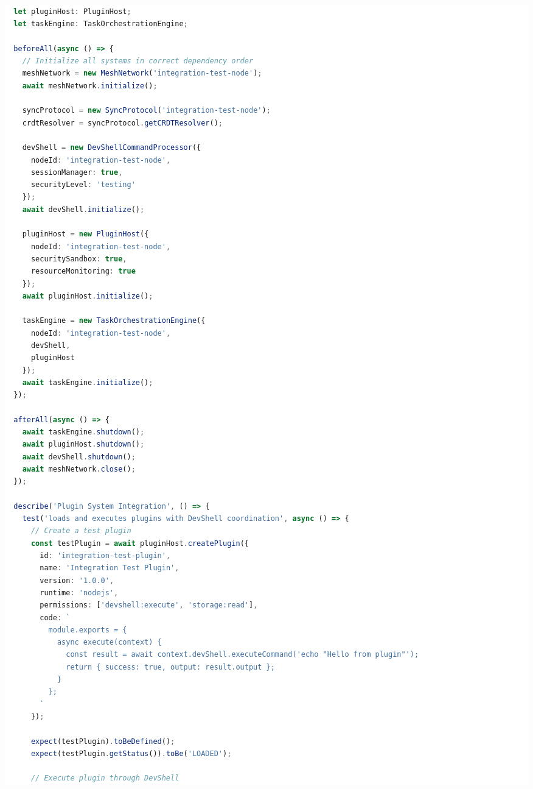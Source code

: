 ```typescript
  let pluginHost: PluginHost;
  let taskEngine: TaskOrchestrationEngine;

  beforeAll(async () => {
    // Initialize all systems in correct dependency order
    meshNetwork = new MeshNetwork('integration-test-node');
    await meshNetwork.initialize();

    syncProtocol = new SyncProtocol('integration-test-node');
    crdtResolver = syncProtocol.getCRDTResolver();

    devShell = new DevShellCommandProcessor({
      nodeId: 'integration-test-node',
      sessionManager: true,
      securityLevel: 'testing'
    });
    await devShell.initialize();

    pluginHost = new PluginHost({
      nodeId: 'integration-test-node',
      securitySandbox: true,
      resourceMonitoring: true
    });
    await pluginHost.initialize();

    taskEngine = new TaskOrchestrationEngine({
      nodeId: 'integration-test-node',
      devShell,
      pluginHost
    });
    await taskEngine.initialize();
  });

  afterAll(async () => {
    await taskEngine.shutdown();
    await pluginHost.shutdown();
    await devShell.shutdown();
    await meshNetwork.close();
  });

  describe('Plugin System Integration', () => {
    test('loads and executes plugins with DevShell coordination', async () => {
      // Create a test plugin
      const testPlugin = await pluginHost.createPlugin({
        id: 'integration-test-plugin',
        name: 'Integration Test Plugin',
        version: '1.0.0',
        runtime: 'nodejs',
        permissions: ['devshell:execute', 'storage:read'],
        code: `
          module.exports = {
            async execute(context) {
              const result = await context.devShell.executeCommand('echo "Hello from plugin"');
              return { success: true, output: result.output };
            }
          };
        `
      });

      expect(testPlugin).toBeDefined();
      expect(testPlugin.getStatus()).toBe('LOADED');

      // Execute plugin through DevShell
```